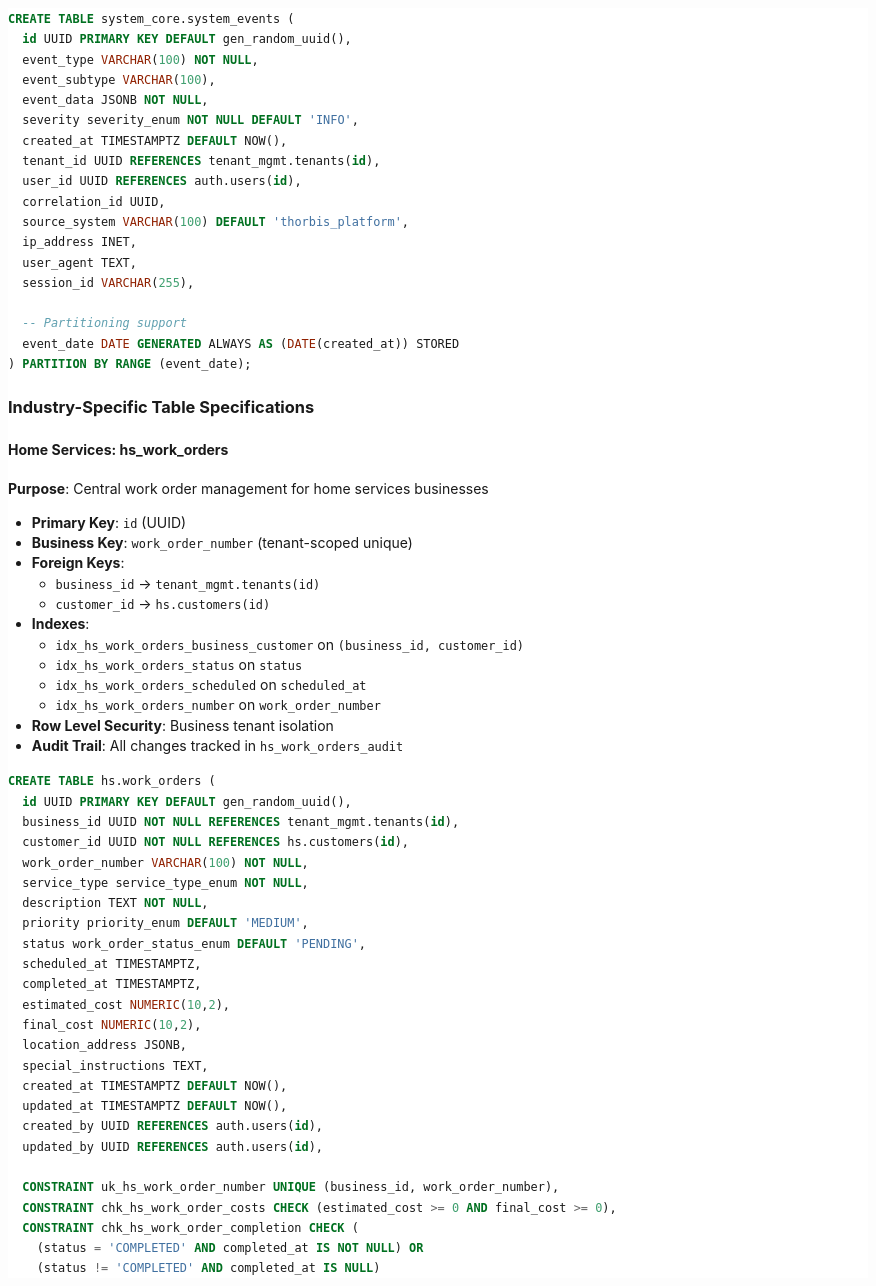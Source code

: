 ```sql
CREATE TABLE system_core.system_events (
  id UUID PRIMARY KEY DEFAULT gen_random_uuid(),
  event_type VARCHAR(100) NOT NULL,
  event_subtype VARCHAR(100),
  event_data JSONB NOT NULL,
  severity severity_enum NOT NULL DEFAULT 'INFO',
  created_at TIMESTAMPTZ DEFAULT NOW(),
  tenant_id UUID REFERENCES tenant_mgmt.tenants(id),
  user_id UUID REFERENCES auth.users(id),
  correlation_id UUID,
  source_system VARCHAR(100) DEFAULT 'thorbis_platform',
  ip_address INET,
  user_agent TEXT,
  session_id VARCHAR(255),
  
  -- Partitioning support
  event_date DATE GENERATED ALWAYS AS (DATE(created_at)) STORED
) PARTITION BY RANGE (event_date);
```

### Industry-Specific Table Specifications

#### Home Services: hs_work_orders
**Purpose**: Central work order management for home services businesses
- **Primary Key**: `id` (UUID)
- **Business Key**: `work_order_number` (tenant-scoped unique)
- **Foreign Keys**: 
  - `business_id` → `tenant_mgmt.tenants(id)`
  - `customer_id` → `hs.customers(id)`
- **Indexes**:
  - `idx_hs_work_orders_business_customer` on `(business_id, customer_id)`
  - `idx_hs_work_orders_status` on `status`
  - `idx_hs_work_orders_scheduled` on `scheduled_at`
  - `idx_hs_work_orders_number` on `work_order_number`
- **Row Level Security**: Business tenant isolation
- **Audit Trail**: All changes tracked in `hs_work_orders_audit`

```sql
CREATE TABLE hs.work_orders (
  id UUID PRIMARY KEY DEFAULT gen_random_uuid(),
  business_id UUID NOT NULL REFERENCES tenant_mgmt.tenants(id),
  customer_id UUID NOT NULL REFERENCES hs.customers(id),
  work_order_number VARCHAR(100) NOT NULL,
  service_type service_type_enum NOT NULL,
  description TEXT NOT NULL,
  priority priority_enum DEFAULT 'MEDIUM',
  status work_order_status_enum DEFAULT 'PENDING',
  scheduled_at TIMESTAMPTZ,
  completed_at TIMESTAMPTZ,
  estimated_cost NUMERIC(10,2),
  final_cost NUMERIC(10,2),
  location_address JSONB,
  special_instructions TEXT,
  created_at TIMESTAMPTZ DEFAULT NOW(),
  updated_at TIMESTAMPTZ DEFAULT NOW(),
  created_by UUID REFERENCES auth.users(id),
  updated_by UUID REFERENCES auth.users(id),
  
  CONSTRAINT uk_hs_work_order_number UNIQUE (business_id, work_order_number),
  CONSTRAINT chk_hs_work_order_costs CHECK (estimated_cost >= 0 AND final_cost >= 0),
  CONSTRAINT chk_hs_work_order_completion CHECK (
    (status = 'COMPLETED' AND completed_at IS NOT NULL) OR 
    (status != 'COMPLETED' AND completed_at IS NULL)
```